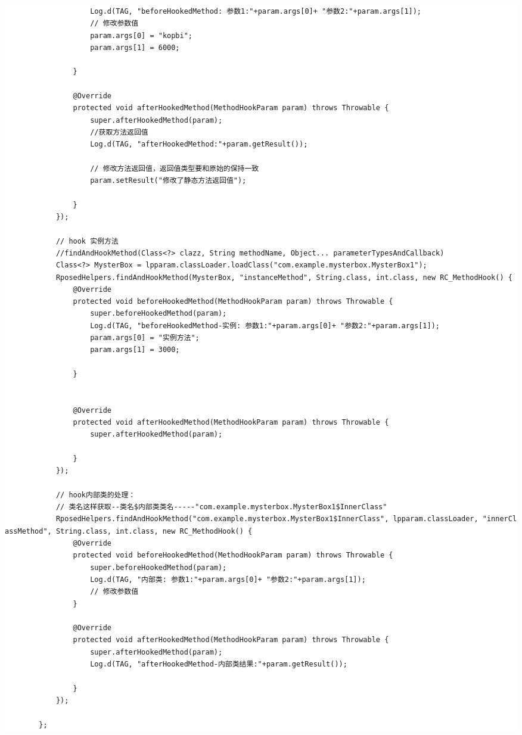 ```jupyter
                    Log.d(TAG, "beforeHookedMethod: 参数1:"+param.args[0]+ "参数2:"+param.args[1]);
                    // 修改参数值
                    param.args[0] = "kopbi";
                    param.args[1] = 6000;

                }

                @Override
                protected void afterHookedMethod(MethodHookParam param) throws Throwable {
                    super.afterHookedMethod(param);
                    //获取方法返回值
                    Log.d(TAG, "afterHookedMethod:"+param.getResult());

                    // 修改方法返回值，返回值类型要和原始的保持一致
                    param.setResult("修改了静态方法返回值");

                }
            });

            // hook 实例方法
            //findAndHookMethod(Class<?> clazz, String methodName, Object... parameterTypesAndCallback)
            Class<?> MysterBox = lpparam.classLoader.loadClass("com.example.mysterbox.MysterBox1");
            RposedHelpers.findAndHookMethod(MysterBox, "instanceMethod", String.class, int.class, new RC_MethodHook() {
                @Override
                protected void beforeHookedMethod(MethodHookParam param) throws Throwable {
                    super.beforeHookedMethod(param);
                    Log.d(TAG, "beforeHookedMethod-实例: 参数1:"+param.args[0]+ "参数2:"+param.args[1]);
                    param.args[0] = "实例方法";
                    param.args[1] = 3000;

                }


                @Override
                protected void afterHookedMethod(MethodHookParam param) throws Throwable {
                    super.afterHookedMethod(param);

                }
            });

            // hook内部类的处理：
            // 类名这样获取--类名$内部类类名-----"com.example.mysterbox.MysterBox1$InnerClass"
            RposedHelpers.findAndHookMethod("com.example.mysterbox.MysterBox1$InnerClass", lpparam.classLoader, "innerClassMethod", String.class, int.class, new RC_MethodHook() {
                @Override
                protected void beforeHookedMethod(MethodHookParam param) throws Throwable {
                    super.beforeHookedMethod(param);
                    Log.d(TAG, "内部类: 参数1:"+param.args[0]+ "参数2:"+param.args[1]);
                    // 修改参数值
                }

                @Override
                protected void afterHookedMethod(MethodHookParam param) throws Throwable {
                    super.afterHookedMethod(param);
                    Log.d(TAG, "afterHookedMethod-内部类结果:"+param.getResult());

                }
            });

        };

```